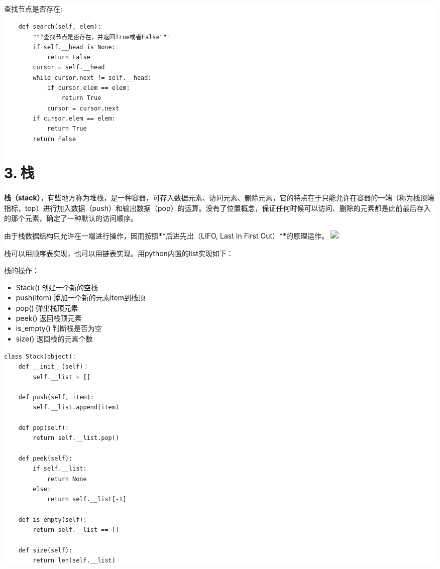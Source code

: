 查找节点是否存在:
```
    def search(self, elem):
        """查找节点是否存在，并返回True或者False"""
        if self.__head is None:
            return False
        cursor = self.__head
        while cursor.next != self.__head:
            if cursor.elem == elem:
                return True
            cursor = cursor.next
        if cursor.elem == elem:
            return True
        return False
```

# 3. 栈
**栈（stack）**，有些地方称为堆栈，是一种容器，可存入数据元素、访问元素、删除元素，它的特点在于只能允许在容器的一端（称为栈顶端指标，top）进行加入数据（push）和输出数据（pop）的运算。没有了位置概念，保证任何时候可以访问、删除的元素都是此前最后存入的那个元素，确定了一种默认的访问顺序。

由于栈数据结构只允许在一端进行操作，因而按照**后进先出（LIFO, Last In First Out）**的原理运作。
![](https://pic.downk.cc/item/5e85c027504f4bcb04faf91f.jpg)

栈可以用顺序表实现，也可以用链表实现。用python内置的list实现如下：

栈的操作：
- Stack() 创建一个新的空栈
- push(item) 添加一个新的元素item到栈顶
- pop() 弹出栈顶元素
- peek() 返回栈顶元素
- is_empty() 判断栈是否为空
- size() 返回栈的元素个数

```
class Stack(object):
    def __init__(self)：
        self.__list = []
    
    def push(self, item):
        self.__list.append(item)
		
    def pop(self):
        return self.__list.pop()
		
    def peek(self):
        if self.__list:
            return None
        else:
            return self.__list[-1]
			
    def is_empty(self):
        return self.__list == []
		
    def size(self):
        return len(self.__list)
```
